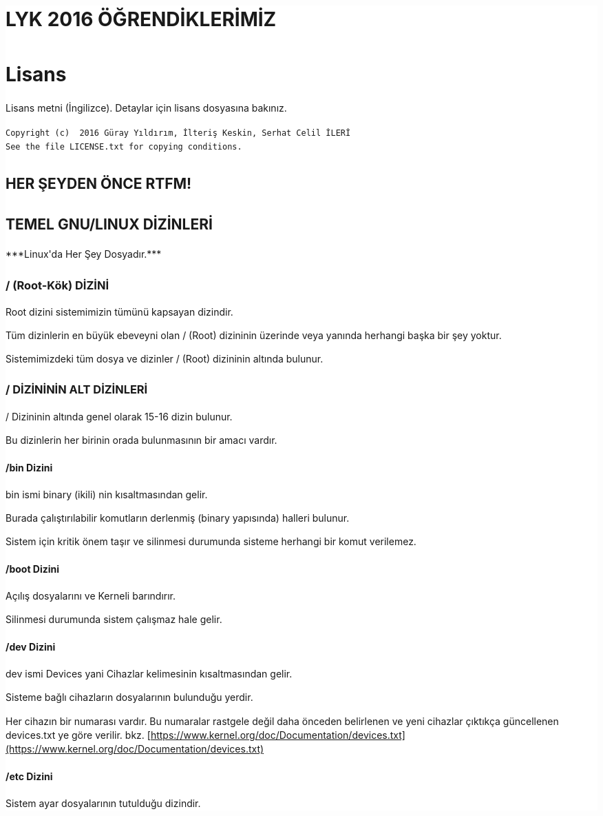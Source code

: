 # LYK 2016 ÖĞRENDİKLERİMİZ

# Lisans
Lisans metni (İngilizce). Detaylar için lisans dosyasına bakınız.

    Copyright (c)  2016 Güray Yıldırım, İlteriş Keskin, Serhat Celil İLERİ
    See the file LICENSE.txt for copying conditions.

## HER ŞEYDEN ÖNCE RTFM!

## TEMEL GNU/LINUX DİZİNLERİ

\*\*\*Linux'da Her Şey Dosyadır.\*\*\*

### / (Root-Kök) DİZİNİ

Root dizini sistemimizin tümünü kapsayan dizindir.

Tüm dizinlerin en büyük ebeveyni olan / (Root) dizininin üzerinde veya yanında herhangi başka bir şey yoktur.

Sistemimizdeki tüm dosya ve dizinler / (Root) dizininin altında bulunur.

### / DİZİNİNİN ALT DİZİNLERİ

/ Dizininin altında genel olarak 15-16 dizin bulunur.

Bu dizinlerin her birinin orada bulunmasının bir amacı vardır.

#### /bin Dizini
bin ismi binary (ikili) nin kısaltmasından gelir.

Burada çalıştırılabilir komutların derlenmiş (binary yapısında) halleri bulunur.

Sistem için kritik önem taşır ve silinmesi durumunda sisteme herhangi bir komut verilemez.

#### /boot Dizini
Açılış dosyalarını ve Kerneli barındırır.

Silinmesi durumunda sistem çalışmaz hale gelir.

#### /dev Dizini
dev ismi Devices yani Cihazlar kelimesinin kısaltmasından gelir.

Sisteme bağlı cihazların dosyalarının bulunduğu yerdir.

Her cihazın bir numarası vardır. Bu numaralar rastgele değil daha önceden belirlenen ve yeni cihazlar çıktıkça güncellenen devices.txt ye göre verilir.
bkz. [https://www.kernel.org/doc/Documentation/devices.txt](https://www.kernel.org/doc/Documentation/devices.txt)

#### /etc Dizini
Sistem ayar dosyalarının tutulduğu dizindir.
